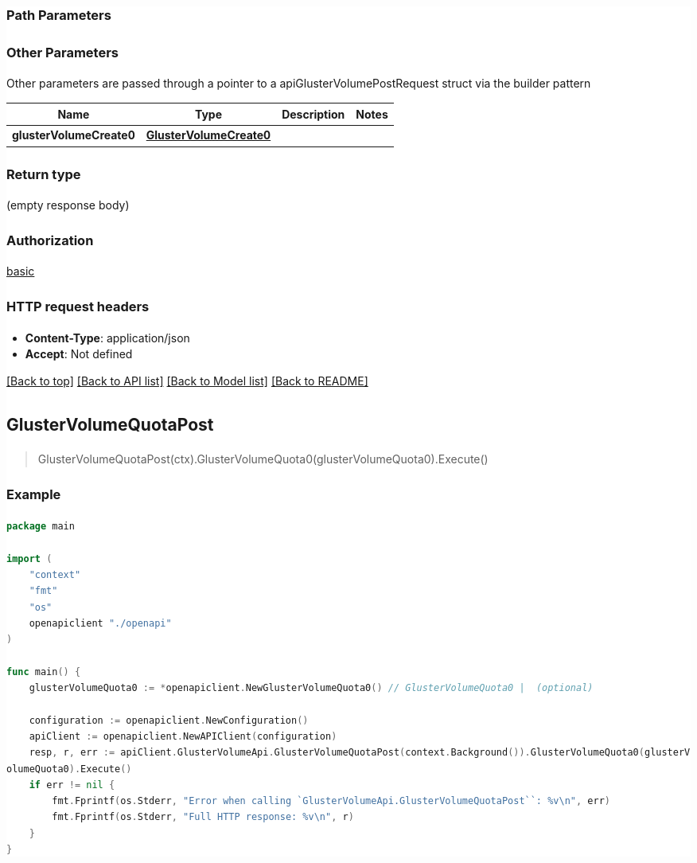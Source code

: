 ### Path Parameters



### Other Parameters

Other parameters are passed through a pointer to a apiGlusterVolumePostRequest struct via the builder pattern


Name | Type | Description  | Notes
------------- | ------------- | ------------- | -------------
 **glusterVolumeCreate0** | [**GlusterVolumeCreate0**](GlusterVolumeCreate0.md) |  | 

### Return type

 (empty response body)

### Authorization

[basic](../README.md#basic)

### HTTP request headers

- **Content-Type**: application/json
- **Accept**: Not defined

[[Back to top]](#) [[Back to API list]](../README.md#documentation-for-api-endpoints)
[[Back to Model list]](../README.md#documentation-for-models)
[[Back to README]](../README.md)


## GlusterVolumeQuotaPost

> GlusterVolumeQuotaPost(ctx).GlusterVolumeQuota0(glusterVolumeQuota0).Execute()





### Example

```go
package main

import (
    "context"
    "fmt"
    "os"
    openapiclient "./openapi"
)

func main() {
    glusterVolumeQuota0 := *openapiclient.NewGlusterVolumeQuota0() // GlusterVolumeQuota0 |  (optional)

    configuration := openapiclient.NewConfiguration()
    apiClient := openapiclient.NewAPIClient(configuration)
    resp, r, err := apiClient.GlusterVolumeApi.GlusterVolumeQuotaPost(context.Background()).GlusterVolumeQuota0(glusterVolumeQuota0).Execute()
    if err != nil {
        fmt.Fprintf(os.Stderr, "Error when calling `GlusterVolumeApi.GlusterVolumeQuotaPost``: %v\n", err)
        fmt.Fprintf(os.Stderr, "Full HTTP response: %v\n", r)
    }
}
```
